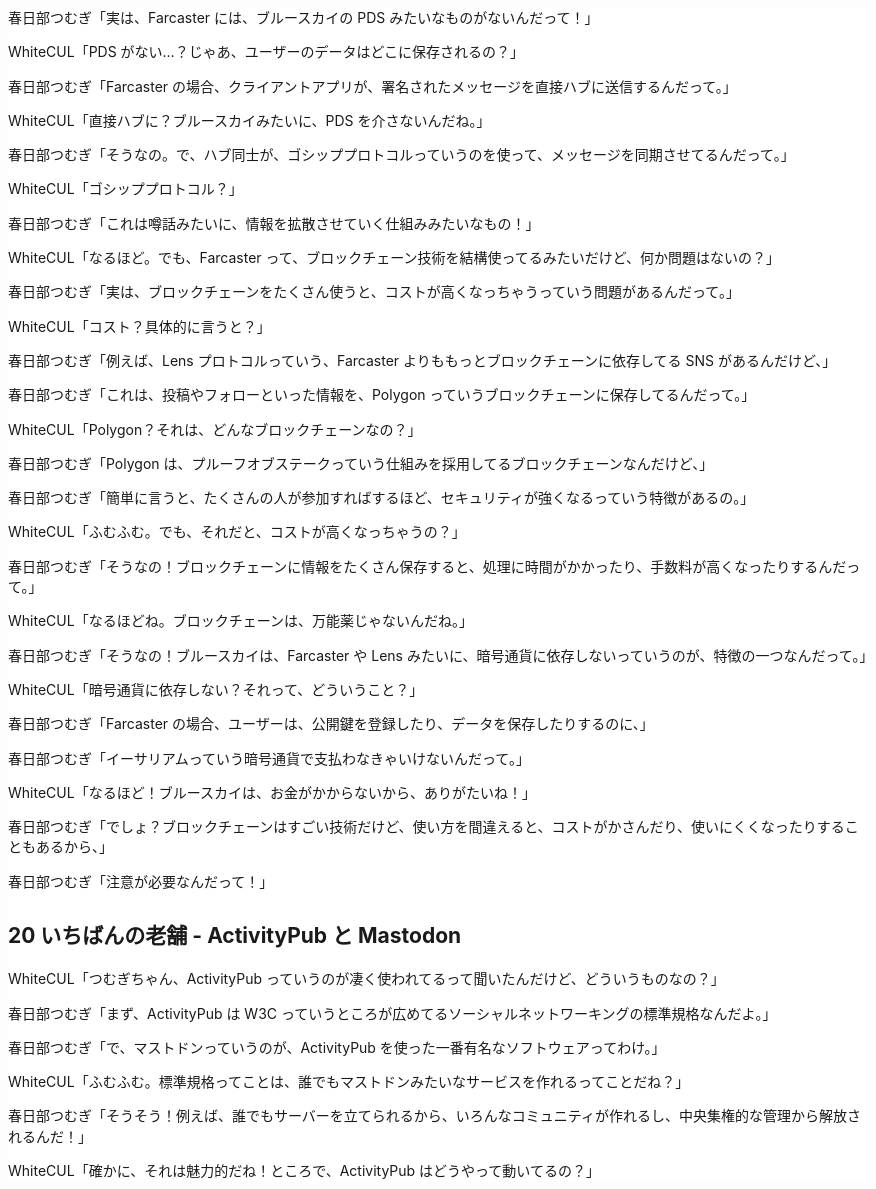 春日部つむぎ「実は、Farcaster には、ブルースカイの PDS みたいなものがないんだって！」

WhiteCUL「PDS がない…？じゃあ、ユーザーのデータはどこに保存されるの？」

春日部つむぎ「Farcaster の場合、クライアントアプリが、署名されたメッセージを直接ハブに送信するんだって。」

WhiteCUL「直接ハブに？ブルースカイみたいに、PDS を介さないんだね。」

春日部つむぎ「そうなの。で、ハブ同士が、ゴシッププロトコルっていうのを使って、メッセージを同期させてるんだって。」

WhiteCUL「ゴシッププロトコル？」

春日部つむぎ「これは噂話みたいに、情報を拡散させていく仕組みみたいなもの！」

WhiteCUL「なるほど。でも、Farcaster って、ブロックチェーン技術を結構使ってるみたいだけど、何か問題はないの？」

春日部つむぎ「実は、ブロックチェーンをたくさん使うと、コストが高くなっちゃうっていう問題があるんだって。」

WhiteCUL「コスト？具体的に言うと？」

春日部つむぎ「例えば、Lens プロトコルっていう、Farcaster よりももっとブロックチェーンに依存してる SNS があるんだけど、」

春日部つむぎ「これは、投稿やフォローといった情報を、Polygon っていうブロックチェーンに保存してるんだって。」

WhiteCUL「Polygon？それは、どんなブロックチェーンなの？」

春日部つむぎ「Polygon は、プルーフオブステークっていう仕組みを採用してるブロックチェーンなんだけど、」

春日部つむぎ「簡単に言うと、たくさんの人が参加すればするほど、セキュリティが強くなるっていう特徴があるの。」

WhiteCUL「ふむふむ。でも、それだと、コストが高くなっちゃうの？」

春日部つむぎ「そうなの！ブロックチェーンに情報をたくさん保存すると、処理に時間がかかったり、手数料が高くなったりするんだって。」

WhiteCUL「なるほどね。ブロックチェーンは、万能薬じゃないんだね。」

春日部つむぎ「そうなの！ブルースカイは、Farcaster や Lens みたいに、暗号通貨に依存しないっていうのが、特徴の一つなんだって。」

WhiteCUL「暗号通貨に依存しない？それって、どういうこと？」

春日部つむぎ「Farcaster の場合、ユーザーは、公開鍵を登録したり、データを保存したりするのに、」

春日部つむぎ「イーサリアムっていう暗号通貨で支払わなきゃいけないんだって。」

WhiteCUL「なるほど！ブルースカイは、お金がかからないから、ありがたいね！」

春日部つむぎ「でしょ？ブロックチェーンはすごい技術だけど、使い方を間違えると、コストがかさんだり、使いにくくなったりすることもあるから、」

春日部つむぎ「注意が必要なんだって！」

## 20 いちばんの老舗 - ActivityPub と Mastodon

WhiteCUL「つむぎちゃん、ActivityPub っていうのが凄く使われてるって聞いたんだけど、どういうものなの？」

春日部つむぎ「まず、ActivityPub は W3C っていうところが広めてるソーシャルネットワーキングの標準規格なんだよ。」

春日部つむぎ「で、マストドンっていうのが、ActivityPub を使った一番有名なソフトウェアってわけ。」

WhiteCUL「ふむふむ。標準規格ってことは、誰でもマストドンみたいなサービスを作れるってことだね？」

春日部つむぎ「そうそう！例えば、誰でもサーバーを立てられるから、いろんなコミュニティが作れるし、中央集権的な管理から解放されるんだ！」

WhiteCUL「確かに、それは魅力的だね！ところで、ActivityPub はどうやって動いてるの？」
